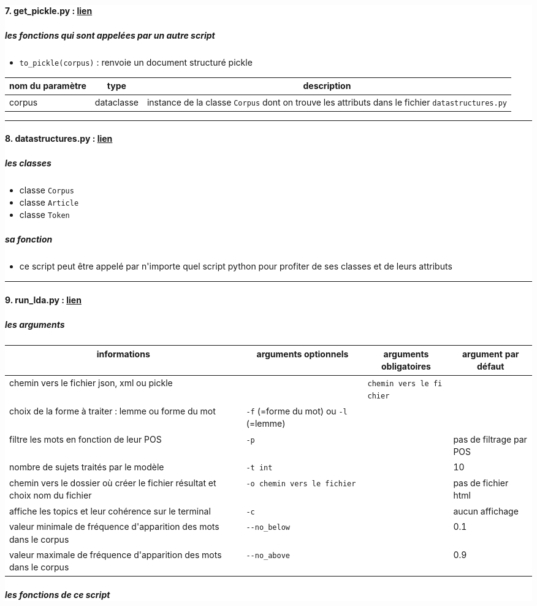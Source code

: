 
#### 7. get_pickle.py : [lien](https://gitlab.com/projetencadre2/PPE2-lauracamilleshami/-/blob/main/scripts/get_pickle.py "vers le script get_pickle.py")

##### les fonctions qui sont appelées par un autre script
- `to_pickle(corpus)` : renvoie un document structuré pickle

| nom du paramètre | type       | description                                                                                    |
|------------------|------------|------------------------------------------------------------------------------------------------|
| corpus           | dataclasse | instance de la classe `Corpus` dont on trouve les attributs dans le fichier `datastructures.py` |

---

#### 8. datastructures.py : [lien](https://gitlab.com/projetencadre2/PPE2-lauracamilleshami/-/blob/main/scripts/datastructures.py "vers le script datastructures.py")

##### les classes
- classe `Corpus`
- classe `Article`
- classe `Token`

##### sa fonction
- ce script peut être appelé par n'importe quel script python pour profiter de ses classes et de leurs attributs

---

#### 9. run_lda.py : [lien](https://gitlab.com/projetencadre2/PPE2-lauracamilleshami/-/blob/main/scripts/run_lda.py "vers le script run_lda.py")

##### les arguments

| informations                                                      | arguments optionnels               | arguments obligatoires        | argument par défaut |
|-------------------------------------------------------------------|------------------------------------|-------------------------------|---------------------|
| chemin vers le fichier json, xml ou pickle                        |                                    | `chemin vers le fichier`      |                     |
| choix de la forme à traiter : lemme ou forme du mot               | `-f` (=forme du mot) ou `-l` (=lemme)|                             |                     |
| filtre les mots en fonction de leur POS                           | `-p`                               |                           | pas de filtrage par POS |
| nombre de sujets traités par le modèle                            | `-t int`                           |                               | 10                  |
| chemin vers le dossier où créer le fichier résultat et choix nom du fichier | `-o chemin vers le fichier` |                            | pas de fichier html |
| affiche les topics et leur cohérence sur le terminal              | `-c`                               |                               | aucun affichage     |
| valeur minimale de fréquence d'apparition des mots dans le corpus | `--no_below`                       |                               | 0.1                 |
| valeur maximale de fréquence d'apparition des mots dans le corpus | `--no_above`                       |                               | 0.9                 |  


##### les fonctions de ce script
